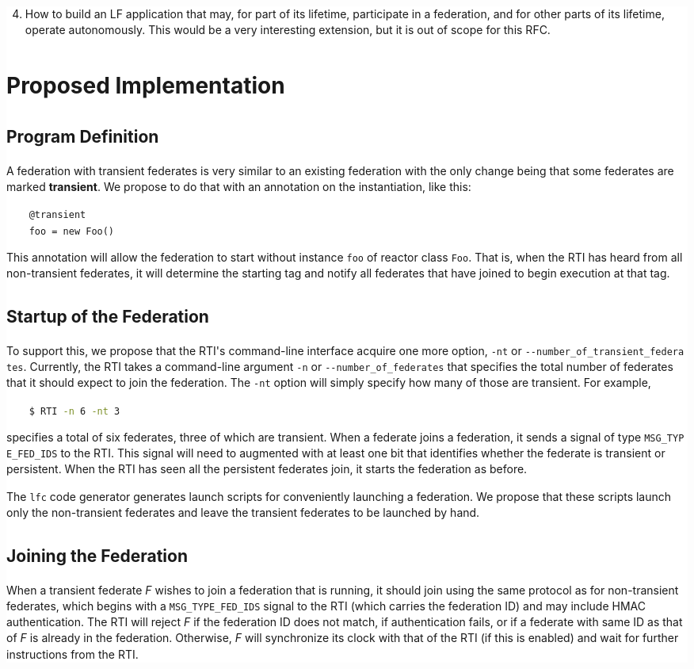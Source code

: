 4. How to build an LF application that may, for part of its lifetime, participate in a federation, and for other parts of its lifetime, operate autonomously.  This would be a very interesting extension, but it is out of scope for this RFC.


# Proposed Implementation
[proposed-implementation]: #proposed-implementation

## Program Definition

A federation with transient federates is very similar to an existing federation with the only change being that some federates are marked **transient**.  We propose to do that with an annotation on the instantiation, like this:

```lf
    @transient
    foo = new Foo()
```

This annotation will allow the federation to start without instance `foo` of reactor class `Foo`.
That is, when the RTI has heard from all non-transient federates, it will determine the starting tag and notify all federates that have joined to begin execution at that tag.

## Startup of the Federation

To support this, we propose that the RTI's command-line interface acquire one more option, `-nt` or `--number_of_transient_federates`.  Currently, the RTI takes a command-line argument `-n` or `--number_of_federates` that specifies the total number of federates that it should expect to join the federation.  The `-nt` option will simply specify how many of those are transient.  For example,

```sh
    $ RTI -n 6 -nt 3
```

specifies a total of six federates, three of which are transient.
When a federate joins a federation, it sends a signal of type `MSG_TYPE_FED_IDS` to the RTI.  This signal will need to augmented with at least one bit that identifies whether the federate is transient or persistent.
When the RTI has seen all the persistent federates join, it starts the federation as before.

The `lfc` code generator generates launch scripts for conveniently launching a federation. 
We propose that these scripts launch only the non-transient federates and leave the transient federates to be launched by hand.

## Joining the Federation

When a transient federate _F_ wishes to join a federation that is running, it should join using the same protocol as for non-transient federates, which begins with a `MSG_TYPE_FED_IDS` signal to the RTI (which carries the federation ID) and may include HMAC authentication.
The RTI will reject _F_ if the federation ID does not match, if authentication fails, or if a federate with same ID as that of _F_ is already in the federation.
Otherwise, _F_ will synchronize its clock with that of the RTI (if this is enabled) and wait for further instructions from the RTI.


[abstract]: #abstract
[motivation]: #motivation
[Goals and Non-Goals]: #goals-and-non-goals
[drawbacks]: #drawbacks
[rationale-and-alternatives]: #rationale-and-alternatives
[unresolved-questions]: #unresolved-questions
[future-possibilities]: #future-possibilities